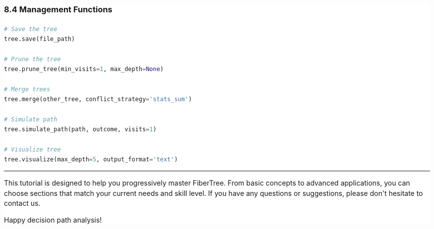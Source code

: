 ```python
```

### 8.4 Management Functions

```python
# Save the tree
tree.save(file_path)

# Prune the tree
tree.prune_tree(min_visits=1, max_depth=None)

# Merge trees
tree.merge(other_tree, conflict_strategy='stats_sum')

# Simulate path
tree.simulate_path(path, outcome, visits=1)

# Visualize tree
tree.visualize(max_depth=5, output_format='text')
```

---

This tutorial is designed to help you progressively master FiberTree. From basic concepts to advanced applications, you can choose sections that match your current needs and skill level. If you have any questions or suggestions, please don't hesitate to contact us.

Happy decision path analysis!